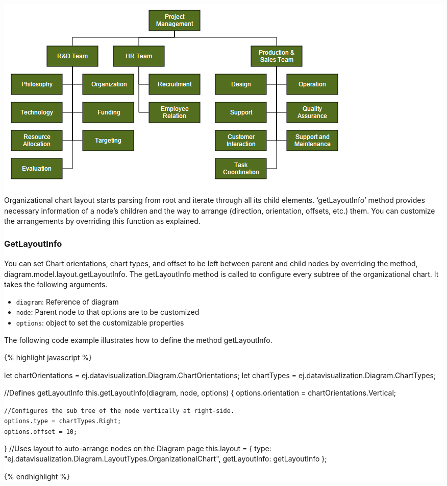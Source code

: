 ![Organizational layout](../Diagram/Automatic-Layout_images/Automatic-Layout_img3.png)

Organizational chart layout starts parsing from root and iterate through all its child elements. ‘getLayoutInfo’ method provides necessary information of a node’s children and the way to arrange (direction, orientation, offsets, etc.) them. You can customize the arrangements by overriding this function as explained.

### GetLayoutInfo

You can set Chart orientations, chart types, and offset to be left between parent and child nodes by overriding the method, diagram.model.layout.getLayoutInfo. The getLayoutInfo method is called to configure every subtree of the organizational chart. It takes the following arguments.

* `diagram`: Reference of diagram
* `node`: Parent node to that options are to be customized
* `options`: object to set the customizable properties

The following code example illustrates how to define the method getLayoutInfo.

{% highlight javascript %}

let chartOrientations = ej.datavisualization.Diagram.ChartOrientations;
let chartTypes = ej.datavisualization.Diagram.ChartTypes;

//Defines getLayoutInfo
this.getLayoutInfo(diagram, node, options) {
    options.orientation = chartOrientations.Vertical;

    //Configures the sub tree of the node vertically at right-side.
    options.type = chartTypes.Right;
    options.offset = 10;
}
   //Uses layout to auto-arrange nodes on the Diagram page
    this.layout = {
        type: "ej.datavisualization.Diagram.LayoutTypes.OrganizationalChart",
        getLayoutInfo: getLayoutInfo
    };

{% endhighlight %}
